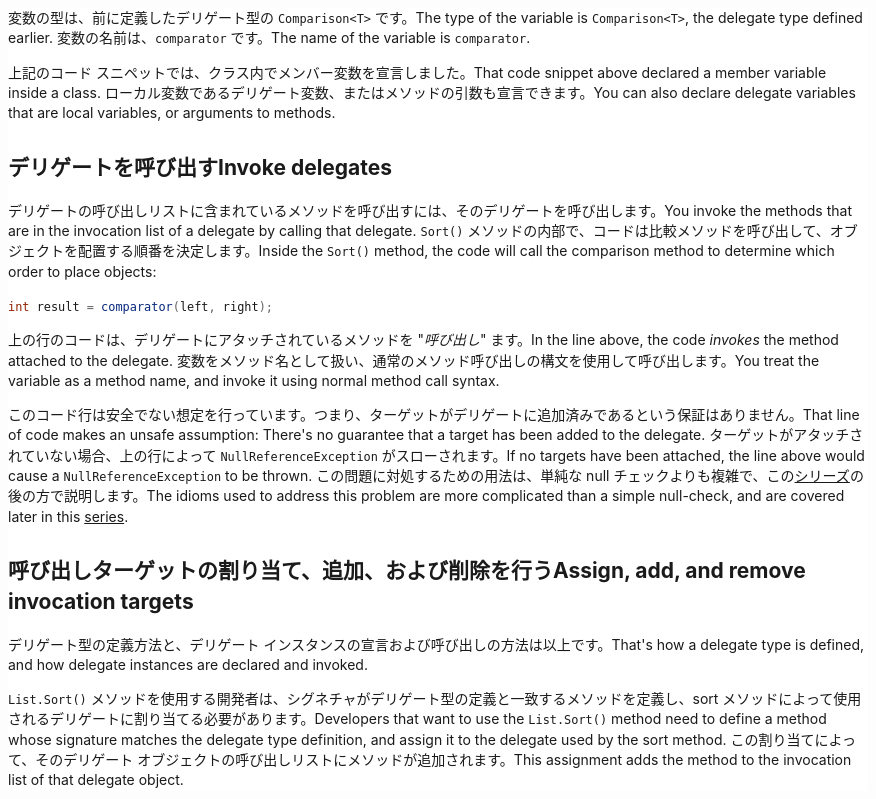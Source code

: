 <span data-ttu-id="bccfc-125">変数の型は、前に定義したデリゲート型の `Comparison<T>` です。</span><span class="sxs-lookup"><span data-stu-id="bccfc-125">The type of the variable is `Comparison<T>`, the delegate type defined earlier.</span></span> <span data-ttu-id="bccfc-126">変数の名前は、`comparator` です。</span><span class="sxs-lookup"><span data-stu-id="bccfc-126">The name of the variable is `comparator`.</span></span>
 
 <span data-ttu-id="bccfc-127">上記のコード スニペットでは、クラス内でメンバー変数を宣言しました。</span><span class="sxs-lookup"><span data-stu-id="bccfc-127">That code snippet above declared a member variable inside a class.</span></span> <span data-ttu-id="bccfc-128">ローカル変数であるデリゲート変数、またはメソッドの引数も宣言できます。</span><span class="sxs-lookup"><span data-stu-id="bccfc-128">You can also declare delegate variables that are local variables, or arguments to methods.</span></span>

## <a name="invoke-delegates"></a><span data-ttu-id="bccfc-129">デリゲートを呼び出す</span><span class="sxs-lookup"><span data-stu-id="bccfc-129">Invoke delegates</span></span>

<span data-ttu-id="bccfc-130">デリゲートの呼び出しリストに含まれているメソッドを呼び出すには、そのデリゲートを呼び出します。</span><span class="sxs-lookup"><span data-stu-id="bccfc-130">You invoke the methods that are in the invocation list of a delegate by calling that delegate.</span></span> <span data-ttu-id="bccfc-131">`Sort()` メソッドの内部で、コードは比較メソッドを呼び出して、オブジェクトを配置する順番を決定します。</span><span class="sxs-lookup"><span data-stu-id="bccfc-131">Inside the `Sort()` method, the code will call the comparison method to determine which order to place objects:</span></span>

```csharp
int result = comparator(left, right);
```

<span data-ttu-id="bccfc-132">上の行のコードは、デリゲートにアタッチされているメソッドを "*呼び出し*" ます。</span><span class="sxs-lookup"><span data-stu-id="bccfc-132">In the line above, the code *invokes* the method attached to the delegate.</span></span>
<span data-ttu-id="bccfc-133">変数をメソッド名として扱い、通常のメソッド呼び出しの構文を使用して呼び出します。</span><span class="sxs-lookup"><span data-stu-id="bccfc-133">You treat the variable as a method name, and invoke it using normal method call syntax.</span></span>

<span data-ttu-id="bccfc-134">このコード行は安全でない想定を行っています。つまり、ターゲットがデリゲートに追加済みであるという保証はありません。</span><span class="sxs-lookup"><span data-stu-id="bccfc-134">That line of code makes an unsafe assumption: There's no guarantee that a target has been added to the delegate.</span></span> <span data-ttu-id="bccfc-135">ターゲットがアタッチされていない場合、上の行によって `NullReferenceException` がスローされます。</span><span class="sxs-lookup"><span data-stu-id="bccfc-135">If no targets have been attached, the line above would cause a `NullReferenceException` to be thrown.</span></span> <span data-ttu-id="bccfc-136">この問題に対処するための用法は、単純な null チェックよりも複雑で、この[シリーズ](delegates-patterns.md)の後の方で説明します。</span><span class="sxs-lookup"><span data-stu-id="bccfc-136">The idioms used to address this problem are more complicated than a simple null-check, and are covered later in this [series](delegates-patterns.md).</span></span>

## <a name="assign-add-and-remove-invocation-targets"></a><span data-ttu-id="bccfc-137">呼び出しターゲットの割り当て、追加、および削除を行う</span><span class="sxs-lookup"><span data-stu-id="bccfc-137">Assign, add, and remove invocation targets</span></span>

<span data-ttu-id="bccfc-138">デリゲート型の定義方法と、デリゲート インスタンスの宣言および呼び出しの方法は以上です。</span><span class="sxs-lookup"><span data-stu-id="bccfc-138">That's how a delegate type is defined, and how delegate instances are declared and invoked.</span></span>

<span data-ttu-id="bccfc-139">`List.Sort()` メソッドを使用する開発者は、シグネチャがデリゲート型の定義と一致するメソッドを定義し、sort メソッドによって使用されるデリゲートに割り当てる必要があります。</span><span class="sxs-lookup"><span data-stu-id="bccfc-139">Developers that want to use the `List.Sort()` method need to define a method whose signature matches the delegate type definition, and assign it to the delegate used by the sort method.</span></span> <span data-ttu-id="bccfc-140">この割り当てによって、そのデリゲート オブジェクトの呼び出しリストにメソッドが追加されます。</span><span class="sxs-lookup"><span data-stu-id="bccfc-140">This assignment adds the method to the invocation list of that delegate object.</span></span>
